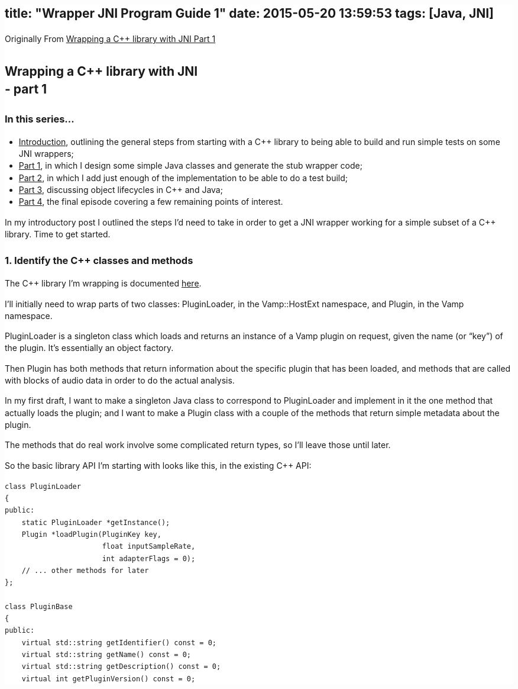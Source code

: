 ﻿title: "Wrapper JNI Program Guide 1"
date: 2015-05-20 13:59:53
tags:  [Java, JNI]
---

Originally From [Wrapping a C++ library with JNI Part 1 ](http://thebreakfastpost.com/2012/01/23/wrapping-a-c-library-with-jni-part-1/)


## **Wrapping a C++ library with JNI <br/> - part 1**


### In this series…

- [Introduction](/2015/05/20/wrapper-jni-guide-0), outlining the general steps from starting with a C++ library to being able to build and run simple tests on some JNI wrappers;
- [Part 1](/2015/05/20/wrapper-jni-guide-1), in which I design some simple Java classes and generate the stub wrapper code;
- [Part 2](/2015/05/20/wrapper-jni-guide-2), in which I add just enough of the implementation to be able to do a test build;
- [Part 3](/2015/05/20/wrapper-jni-guide-3), discussing object lifecycles in C++ and Java;
- [Part 4](/2015/05/21/wrapper-jni-guide-4), the final episode covering a few remaining points of interest.

In my introductory post I outlined the steps I’d need to take in order to get a JNI wrapper working for a simple subset of a C++ library. Time to get started.

### **1. Identify the C++ classes and methods**

The C++ library I’m wrapping is documented [here](https://code.soundsoftware.ac.uk/embedded/vamp-plugin-sdk/namespaceVamp.html).

I’ll initially need to wrap parts of two classes: PluginLoader, in the Vamp::HostExt namespace, and Plugin, in the Vamp namespace.

PluginLoader is a singleton class which loads and returns an instance of a Vamp plugin on request, given the name (or “key”) of the plugin. It’s essentially an object factory.

Then Plugin has both methods that return information about the specific plugin that has been loaded, and methods that are called with blocks of audio data in order to do the actual analysis.

In my first draft, I want to make a singleton Java class to correspond to PluginLoader and implement in it the one method that actually loads the plugin; and I want to make a Plugin class with a couple of the methods that return simple metadata about the plugin.

The methods that do real work involve some complicated return types, so I’ll leave those until later.

So the basic library API I’m starting with looks like this, in the existing C++ API:

```
class PluginLoader
{
public:
    static PluginLoader *getInstance();
    Plugin *loadPlugin(PluginKey key,
                       float inputSampleRate,
                       int adapterFlags = 0);
    // ... other methods for later
};

class PluginBase
{
public:
    virtual std::string getIdentifier() const = 0;
    virtual std::string getName() const = 0;
    virtual std::string getDescription() const = 0;
    virtual int getPluginVersion() const = 0;
```